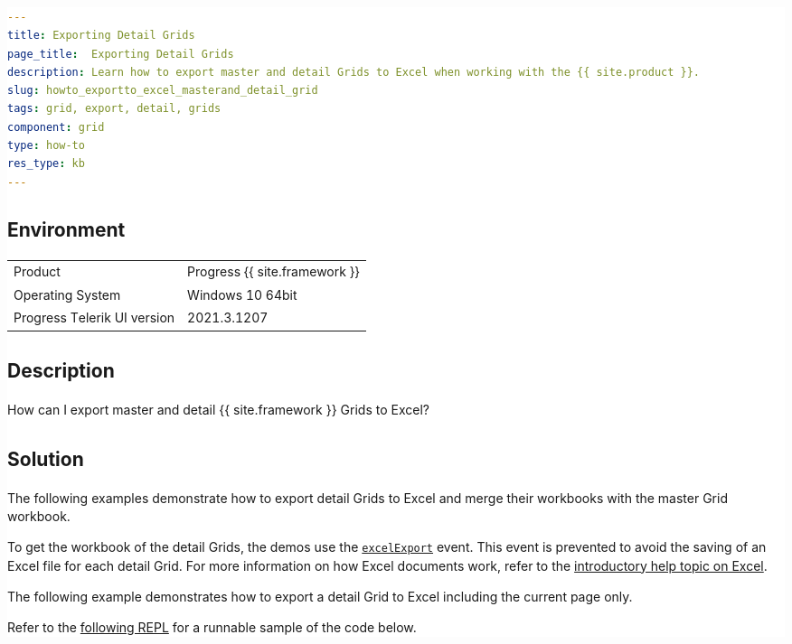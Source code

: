 ```yaml
---
title: Exporting Detail Grids
page_title:  Exporting Detail Grids
description: Learn how to export master and detail Grids to Excel when working with the {{ site.product }}.
slug: howto_exportto_excel_masterand_detail_grid
tags: grid, export, detail, grids
component: grid
type: how-to
res_type: kb
---
```


## Environment

<table>
 <tr>
  <td>Product</td>
  <td>Progress {{ site.framework }} </td>
 </tr>
 <tr>
  <td>Operating System</td>
  <td>Windows 10 64bit</td>
 </tr>
 <tr>
  <td>Progress Тelerik UI version</td>
  <td>2021.3.1207</td>
 </tr>
</table>

## Description

How can I export master and detail {{ site.framework }} Grids to Excel?

## Solution

The following examples demonstrate how to export detail Grids to Excel and merge their workbooks with the master Grid workbook.

To get the workbook of the detail Grids, the demos use the [`excelExport`](api/Kendo.Mvc.UI.Fluent/GridEventBuilder#excelexportsystemfuncsystemobjectsystemobject) event. This event is prevented to avoid the saving of an Excel file for each detail Grid. For more information on how Excel documents work, refer to the [introductory help topic on Excel](https://docs.telerik.com/kendo-ui/framework/excel/introduction#create-excel-document).

The following example demonstrates how to export a detail Grid to Excel including the current page only. 

Refer to the [following REPL](https://netcorerepl.telerik.com/QwOFwYbU29KigMrU43) for a runnable sample of the code below.
